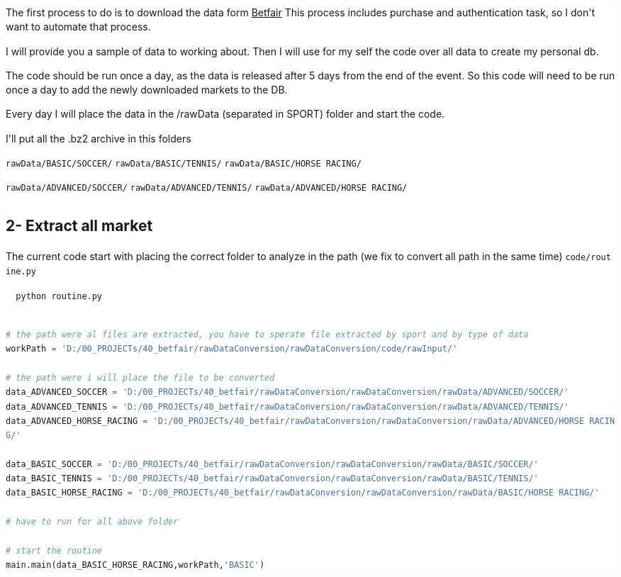 The first process to do is to download the data form [Betfair](https://historicdata.betfair.com/#/home)
This process includes purchase and authentication task, so I don't want to automate that process.

I will provide you a sample of data to working about.
Then I will use for my self the code over all data to create my personal db.

The code should be run once a day, as the data is released after 5 days from the end of the event.
So this code will need to be run once a day to add the newly downloaded markets to the DB.

Every day I will place the data in the /rawData (separated in SPORT) folder and start the code.


I'll put all the .bz2 archive in this folders

`rawData/BASIC/SOCCER/`
`rawData/BASIC/TENNIS/`
`rawData/BASIC/HORSE RACING/`

`rawData/ADVANCED/SOCCER/`
`rawData/ADVANCED/TENNIS/`
`rawData/ADVANCED/HORSE RACING/`


## 2- Extract all market

The current code start with placing the correct folder to analyze in the path (we fix to convert all path in the same time)
`code/routine.py` 

```bash
  python routine.py
```


```python

# the path were al files are extracted, you have to sperate file extracted by sport and by type of data
workPath = 'D:/00_PROJECTs/40_betfair/rawDataConversion/rawDataConversion/code/rawInput/'

# the path were i will place the file to be converted
data_ADVANCED_SOCCER = 'D:/00_PROJECTs/40_betfair/rawDataConversion/rawDataConversion/rawData/ADVANCED/SOCCER/'
data_ADVANCED_TENNIS = 'D:/00_PROJECTs/40_betfair/rawDataConversion/rawDataConversion/rawData/ADVANCED/TENNIS/'
data_ADVANCED_HORSE_RACING = 'D:/00_PROJECTs/40_betfair/rawDataConversion/rawDataConversion/rawData/ADVANCED/HORSE RACING/'

data_BASIC_SOCCER = 'D:/00_PROJECTs/40_betfair/rawDataConversion/rawDataConversion/rawData/BASIC/SOCCER/'
data_BASIC_TENNIS = 'D:/00_PROJECTs/40_betfair/rawDataConversion/rawDataConversion/rawData/BASIC/TENNIS/'
data_BASIC_HORSE_RACING = 'D:/00_PROJECTs/40_betfair/rawDataConversion/rawDataConversion/rawData/BASIC/HORSE RACING/'

# have to run for all above folder

# start the routine
main.main(data_BASIC_HORSE_RACING,workPath,'BASIC')

```
